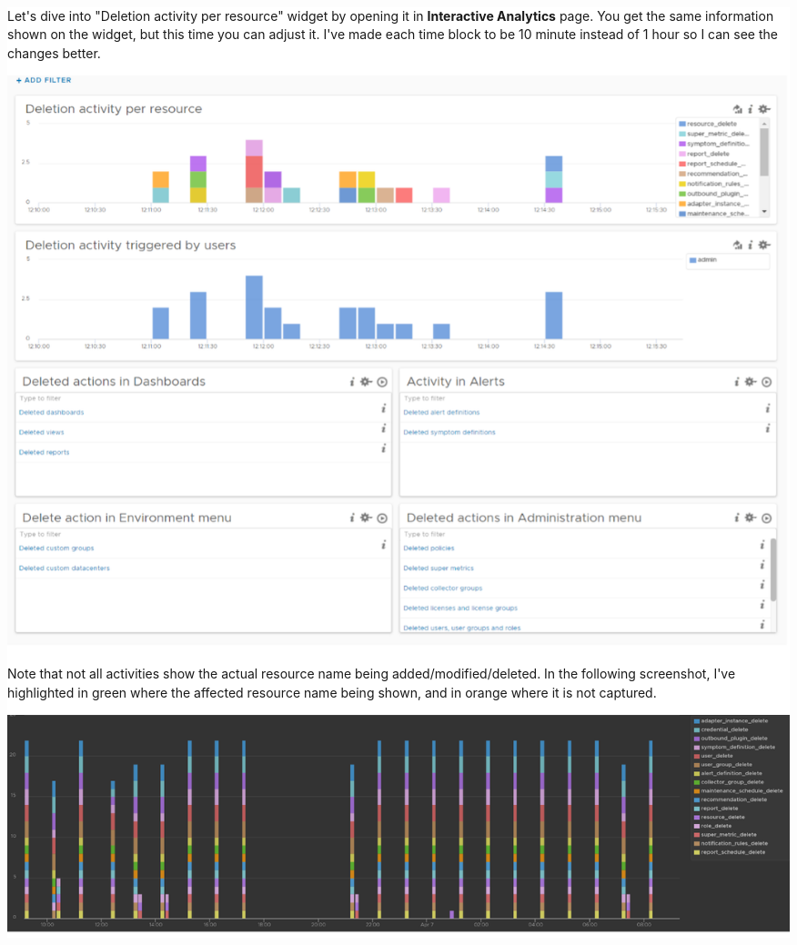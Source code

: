 Let's dive into "Deletion activity per resource" widget by opening it in **Interactive Analytics** page. You get the same information shown on the widget, but this time you can adjust it. I've made each time block to be 10 minute instead of 1 hour so I can see the changes better.

![Deletion per resource](4.5.2-fig-26.png)

Note that not all activities show the actual resource name being added/modified/deleted. In the following screenshot, I've highlighted in green where the affected resource name being shown, and in orange where it is not captured.

![Missing resource name](4.5.2-fig-27.png)
